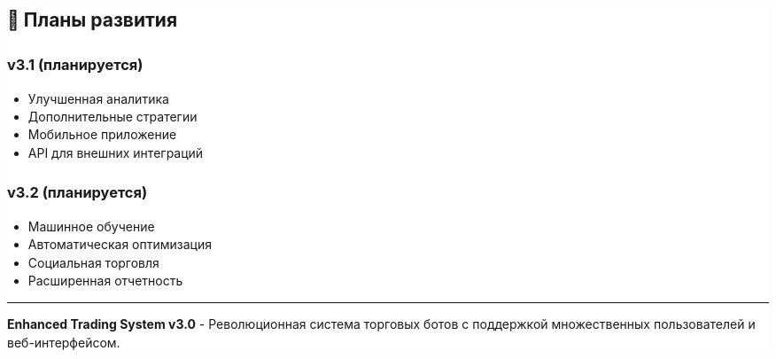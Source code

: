 ## 🎯 Планы развития

### v3.1 (планируется)

- Улучшенная аналитика
- Дополнительные стратегии
- Мобильное приложение
- API для внешних интеграций

### v3.2 (планируется)

- Машинное обучение
- Автоматическая оптимизация
- Социальная торговля
- Расширенная отчетность

---

**Enhanced Trading System v3.0** - Революционная система торговых ботов с поддержкой множественных пользователей и веб-интерфейсом.


